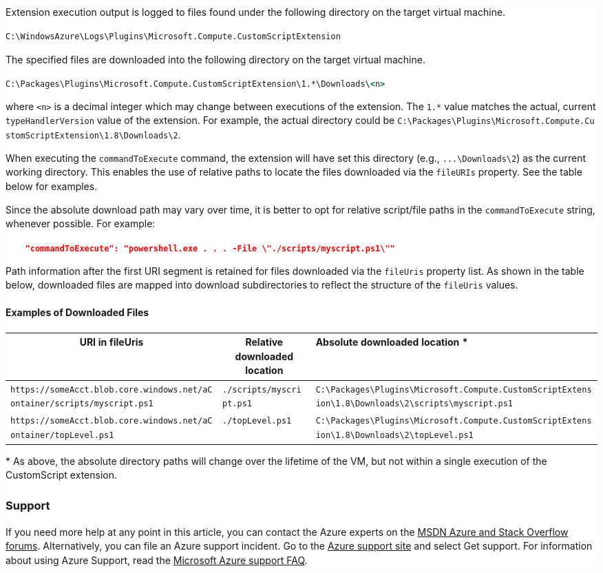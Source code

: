 Extension execution output is logged to files found under the following directory on the target virtual machine.
```cmd
C:\WindowsAzure\Logs\Plugins\Microsoft.Compute.CustomScriptExtension
```

The specified files are downloaded into the following directory on the target virtual machine.
```cmd
C:\Packages\Plugins\Microsoft.Compute.CustomScriptExtension\1.*\Downloads\<n>
```
where `<n>` is a decimal integer which may change between executions of the extension.  The `1.*` value matches the actual, current `typeHandlerVersion` value of the extension.  For example, the actual directory could be `C:\Packages\Plugins\Microsoft.Compute.CustomScriptExtension\1.8\Downloads\2`.  

When executing the `commandToExecute` command, the extension will have set this directory (e.g., `...\Downloads\2`) as the current working directory. This enables the use of relative paths to locate the files downloaded via the `fileURIs` property. See the table below for examples.

Since the absolute download path may vary over time, it is better to opt for relative script/file paths in the `commandToExecute` string, whenever possible. For example:
```json
	"commandToExecute": "powershell.exe . . . -File \"./scripts/myscript.ps1\""
```

Path information after the first URI segment is retained for files downloaded via the `fileUris` property list.  As shown in the table below, downloaded files are mapped into download subdirectories to reflect the structure of the `fileUris` values.  

#### Examples of Downloaded Files

| URI in fileUris | Relative downloaded location | Absolute downloaded location * |
| ---- | ------- |:--- |
| `https://someAcct.blob.core.windows.net/aContainer/scripts/myscript.ps1` | `./scripts/myscript.ps1` |`C:\Packages\Plugins\Microsoft.Compute.CustomScriptExtension\1.8\Downloads\2\scripts\myscript.ps1`  |
| `https://someAcct.blob.core.windows.net/aContainer/topLevel.ps1` | `./topLevel.ps1` | `C:\Packages\Plugins\Microsoft.Compute.CustomScriptExtension\1.8\Downloads\2\topLevel.ps1` |

\* As above, the absolute directory paths will change over the lifetime of the VM, but not within a single execution of the CustomScript extension.

### Support

If you need more help at any point in this article, you can contact the Azure experts on the [MSDN Azure and Stack Overflow forums](https://azure.microsoft.com/en-us/support/forums/). Alternatively, you can file an Azure support incident. Go to the [Azure support site](https://azure.microsoft.com/en-us/support/options/) and select Get support. For information about using Azure Support, read the [Microsoft Azure support FAQ](https://azure.microsoft.com/en-us/support/faq/).

